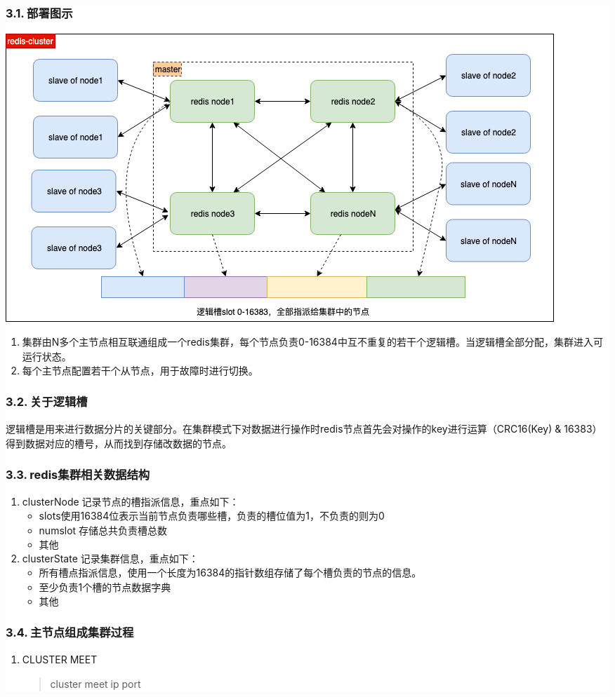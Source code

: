### 3.1. 部署图示

![redis-cluster.png](../../../picture/redis-cluster.png)



1. 集群由N多个主节点相互联通组成一个redis集群，每个节点负责0-16384中互不重复的若干个逻辑槽。当逻辑槽全部分配，集群进入可运行状态。
2. 每个主节点配置若干个从节点，用于故障时进行切换。



### 3.2. 关于逻辑槽

逻辑槽是用来进行数据分片的关键部分。在集群模式下对数据进行操作时redis节点首先会对操作的key进行运算（CRC16(Key) & 16383）得到数据对应的槽号，从而找到存储改数据的节点。



### 3.3. redis集群相关数据结构

1. clusterNode 记录节点的槽指派信息，重点如下：
   * slots使用16384位表示当前节点负责哪些槽，负责的槽位值为1，不负责的则为0
   * numslot 存储总共负责槽总数
   * 其他
2. clusterState 记录集群信息，重点如下：
   * 所有槽点指派信息，使用一个长度为16384的指针数组存储了每个槽负责的节点的信息。
   * 至少负责1个槽的节点数据字典
   * 其他



### 3.4. 主节点组成集群过程

1. CLUSTER MEET

   > cluster meet ip port
